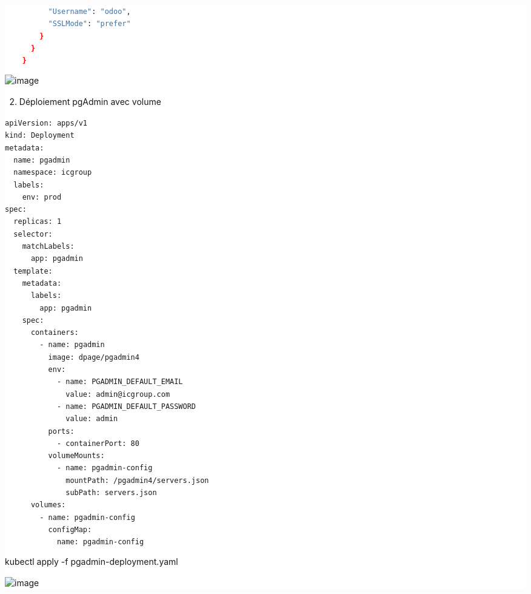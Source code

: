 ```bash
          "Username": "odoo",
          "SSLMode": "prefer"
        }
      }
    }
```

![image](https://github.com/user-attachments/assets/337c6f47-77f0-4387-acec-ec67652dbe34)


2. Déploiement pgAdmin avec volume

```bash
apiVersion: apps/v1
kind: Deployment
metadata:
  name: pgadmin
  namespace: icgroup
  labels:
    env: prod
spec:
  replicas: 1
  selector:
    matchLabels:
      app: pgadmin
  template:
    metadata:
      labels:
        app: pgadmin
    spec:
      containers:
        - name: pgadmin
          image: dpage/pgadmin4
          env:
            - name: PGADMIN_DEFAULT_EMAIL
              value: admin@icgroup.com
            - name: PGADMIN_DEFAULT_PASSWORD
              value: admin
          ports:
            - containerPort: 80
          volumeMounts:
            - name: pgadmin-config
              mountPath: /pgadmin4/servers.json
              subPath: servers.json
      volumes:
        - name: pgadmin-config
          configMap:
            name: pgadmin-config
```
kubectl apply -f pgadmin-deployment.yaml

![image](https://github.com/user-attachments/assets/d88fb1f1-8fec-4c44-b854-07c7bf02335f)
